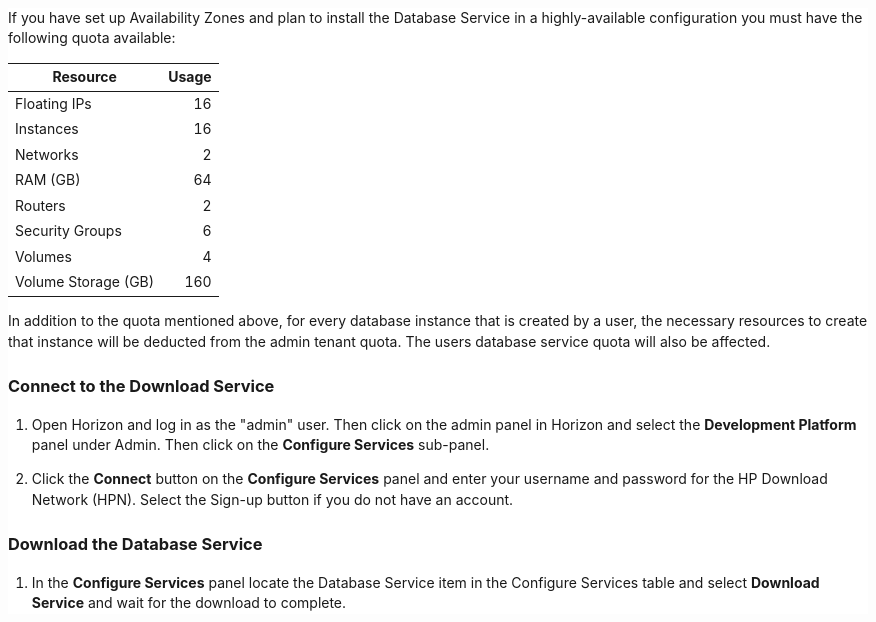 If you have set up Availability Zones and plan to install the Database Service in a highly-available configuration you must have the following quota available:

<table>
  <thead>
    <tr><th>Resource</th>
  <th align="right">Usage</th>
</tr>
  </thead>
  <tbody>
    <tr><td>Floating IPs</td>
  <td align="right">16</td>
</tr>
    <tr><td>Instances</td>
  <td align="right">16</td>
</tr>
    <tr><td>Networks</td>
  <td align="right">2</td>
</tr>
    <tr><td>RAM (GB)</td>
  <td align="right">64</td>
</tr>
    <tr><td>Routers</td>
  <td align="right">2</td>
</tr>
    <tr><td>Security Groups</td>
  <td align="right">6</td>
</tr>
    <tr><td>Volumes</td>
  <td align="right">4</td>
</tr>
    <tr><td>Volume Storage (GB)</td>
  <td align="right">160</td>
</tr>
  </tbody>
</table>

In addition to the quota mentioned above, for every database instance that is created by a user, the necessary resources to create that instance will be deducted from the admin tenant quota. The users database service quota will also be affected.

### Connect to the Download Service

1. Open Horizon and log in as the "admin" user. Then click on the admin panel in Horizon and select the **Development Platform** panel under Admin. Then click on the **Configure Services** sub-panel.

2. Click the **Connect** button on the **Configure Services** panel and enter your username and password for the HP Download Network (HPN). Select the Sign-up button if you do not have an account.

### Download the Database Service

1. In the **Configure Services** panel locate the Database Service item in the Configure Services table and select **Download Service** and wait for the download to complete.
